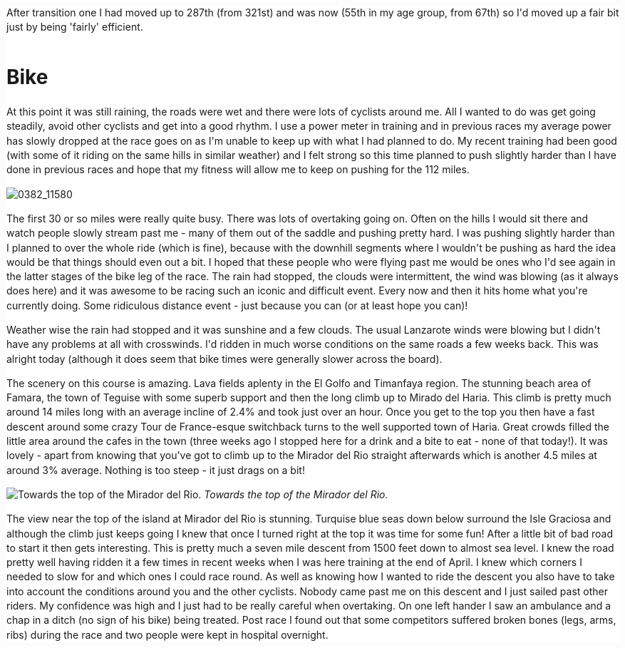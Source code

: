 After transition one I had moved up to 287th (from 321st) and was now (55th in my age group, from 67th) so I'd moved up a fair bit just by being 'fairly' efficient.

# Bike

At this point it was still raining, the roads were wet and there were lots of cyclists around me. All I wanted to do was get going steadily, avoid other cyclists and get into a good rhythm. I use a power meter in training and in previous races my average power has slowly dropped at the race goes on as I'm unable to keep up with what I had planned to do. My recent training had been good (with some of it riding on the same hills in similar weather) and I felt strong so this time planned to push slightly harder than I have done in previous races and hope that my fitness will allow me to keep on pushing for the 112 miles.

![0382_11580](/images/2013/0382_11580-640x424.jpg)

The first 30 or so miles were really quite busy. There was lots of overtaking going on. Often on the hills I would sit there and watch people slowly stream past me - many of them out of the saddle and pushing pretty hard. I was pushing slightly harder than I planned to over the whole ride (which is fine), because with the downhill segments where I wouldn't be pushing as hard the idea would be that things should even out a bit. I hoped that these people who were flying past me would be ones who I'd see again in the latter stages of the bike leg of the race. The rain had stopped, the clouds were intermittent, the wind was blowing (as it always does here) and it was awesome to be racing such an iconic and difficult event. Every now and then it hits home what you're currently doing. Some ridiculous distance event - just because you can (or at least hope you can)!

Weather wise the rain had stopped and it was sunshine and a few clouds. The usual Lanzarote winds were blowing but I didn't have any problems at all with crosswinds. I'd ridden in much worse conditions on the same roads a few weeks back. This was alright today (although it does seem that bike times were generally slower across the board).

The scenery on this course is amazing. Lava fields aplenty in the El Golfo and Timanfaya region. The stunning beach area of Famara, the town of Teguise with some superb support and then the long climb up to Mirado del Haria. This climb is pretty much around 14 miles long with an average incline of 2.4% and took just over an hour. Once you get to the top you then have a fast descent around some crazy Tour de France-esque switchback turns to the well supported town of Haria. Great crowds filled the little area around the cafes in the town (three weeks ago I stopped here for a drink and a bite to eat - none of that today!). It was lovely - apart from knowing that you've got to climb up to the Mirador del Rio straight afterwards which is another 4.5 miles at around 3% average. Nothing is too steep - it just drags on a bit!

![Towards the top of the Mirador del Rio.](/images/2013/BIB1051-Ironman-Lanzarote-2013-Mirador-del-Rio-BIB-1051-640x360.jpg) 
*Towards the top of the Mirador del Rio.*

The view near the top of the island at Mirador del Rio is stunning. Turquise blue seas down below surround the Isle Graciosa and although the climb just keeps going I knew that once I turned right at the top it was time for some fun! After a little bit of bad road to start it then gets interesting. This is pretty much a seven mile descent from 1500 feet down to almost sea level. I knew the road pretty well having ridden it a few times in recent weeks when I was here training at the end of April. I knew which corners I needed to slow for and which ones I could race round. As well as knowing how I wanted to ride the descent you also have to take into account the conditions around you and the other cyclists. Nobody came past me on this descent and I just sailed past other riders. My confidence was high and I just had to be really careful when overtaking. On one left hander I saw an ambulance and a chap in a ditch (no sign of his bike) being treated. Post race I found out that some competitors suffered broken bones (legs, arms, ribs) during the race and two people were kept in hospital overnight.
